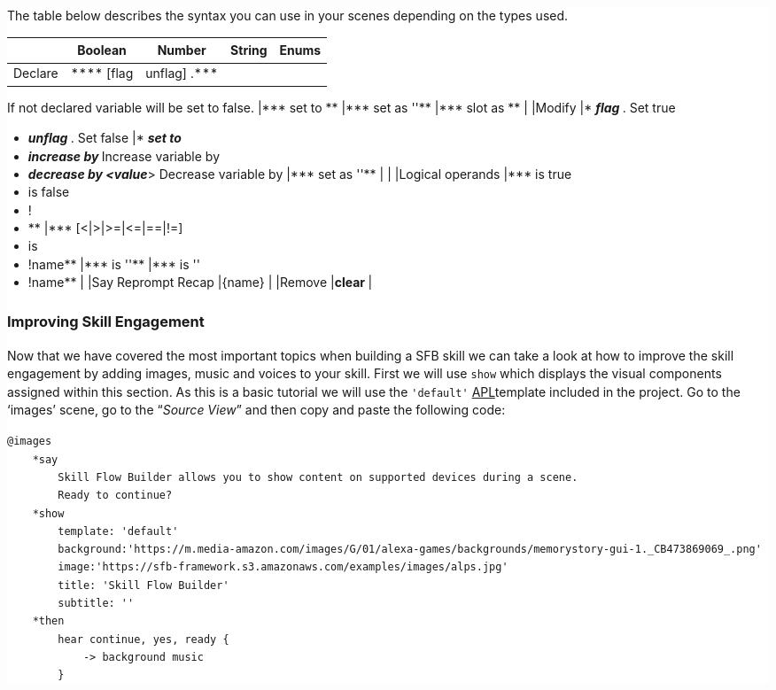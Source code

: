 
The table below describes the syntax you can use in your scenes depending on the types used.

|	|Boolean	|Number	|String	|Enums	|
|---	|---	|---	|---	|---	|
|Declare	|**** [flag|unflag] <name>.***
If not declared variable will be
set to false.	|*** set <name> to <value>**	|*** set <name> as '<value>'**	|*** slot <name> as <slotType>**	|
|Modify	|* ***flag <name>*** . Set true
* ***unflag <name>*** . Set false	|* ***set <name> to <value>***
* ***increase <name> by <value>*** Increase
variable <name > by <value>
* ***decrease <name> by <value***> Decrease
variable <name > by <value>	|*** set <name> as '<value>'**	|	|
|Logical operands	|*** <name> is true
* <name> is false
* !<name>
* <name>**	|*** <name> [<|>|>=|<=|==|!=] <value>
* <name> is <value>
* !name**	|*** <name> is '<value>'**	|*** <name> is '<value>'
* !name**	|
|Say
Reprompt
Recap	|{name}	|
|Remove	|**clear <name>**	|

### **Improving Skill Engagement**

Now that we have covered the most important topics when building a SFB skill we can take a look at how to improve the skill engagement by adding images, music and voices to your skill. 
First we will use `show` which displays the visual components assigned within this section. As this is a basic tutorial we will use the `'default'` [APL](https://developer.amazon.com/en-US/docs/alexa/alexa-presentation-language/understand-apl.html)template included in the project. 
Go to  the ‘images’ scene, go to the “*Source View*” and then copy and paste the following code:

```
@images
    *say
        Skill Flow Builder allows you to show content on supported devices during a scene.
        Ready to continue?
    *show
        template: 'default'
        background:'https://m.media-amazon.com/images/G/01/alexa-games/backgrounds/memorystory-gui-1._CB473869069_.png'
        image:'https://sfb-framework.s3.amazonaws.com/examples/images/alps.jpg'
        title: 'Skill Flow Builder'
        subtitle: ''
    *then
        hear continue, yes, ready {
            -> background music
        }
```
